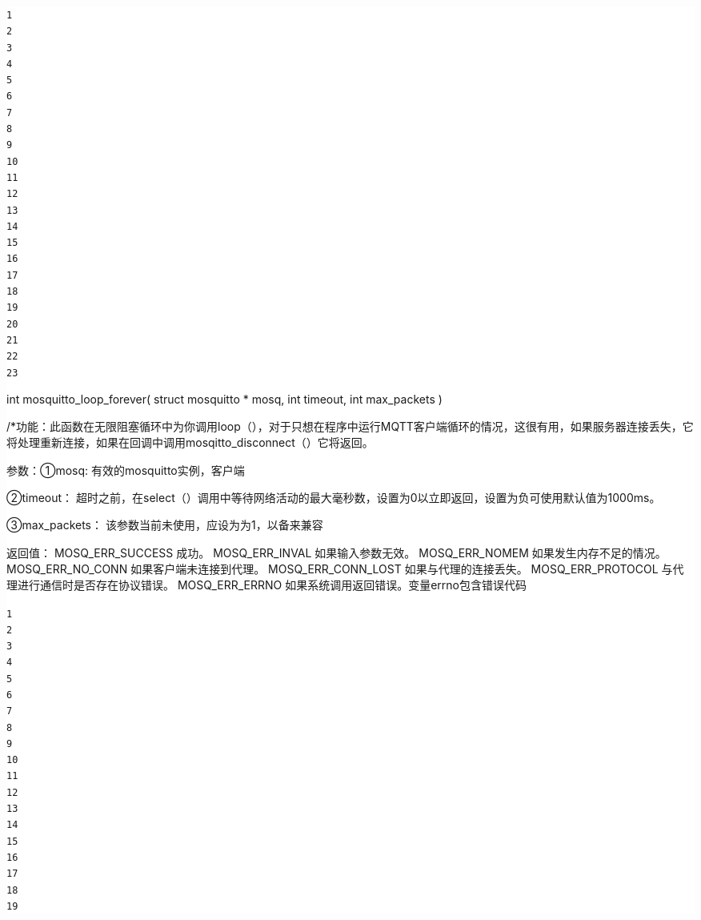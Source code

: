     1
    2
    3
    4
    5
    6
    7
    8
    9
    10
    11
    12
    13
    14
    15
    16
    17
    18
    19
    20
    21
    22
    23

int mosquitto_loop_forever( struct mosquitto * mosq, int timeout, int max_packets )

/*功能：此函数在无限阻塞循环中为你调用loop（），对于只想在程序中运行MQTT客户端循环的情况，这很有用，如果服务器连接丢失，它将处理重新连接，如果在回调中调用mosqitto_disconnect（）它将返回。

参数：①mosq: 有效的mosquitto实例，客户端

②timeout： 超时之前，在select（）调用中等待网络活动的最大毫秒数，设置为0以立即返回，设置为负可使用默认值为1000ms。

③max_packets： 该参数当前未使用，应设为为1，以备来兼容

返回值：
MOSQ_ERR_SUCCESS 成功。
MOSQ_ERR_INVAL 如果输入参数无效。
MOSQ_ERR_NOMEM 如果发生内存不足的情况。
MOSQ_ERR_NO_CONN 如果客户端未连接到代理。
MOSQ_ERR_CONN_LOST 如果与代理的连接丢失。
MOSQ_ERR_PROTOCOL 与代理进行通信时是否存在协议错误。
MOSQ_ERR_ERRNO 如果系统调用返回错误。变量errno包含错误代码

    1
    2
    3
    4
    5
    6
    7
    8
    9
    10
    11
    12
    13
    14
    15
    16
    17
    18
    19
